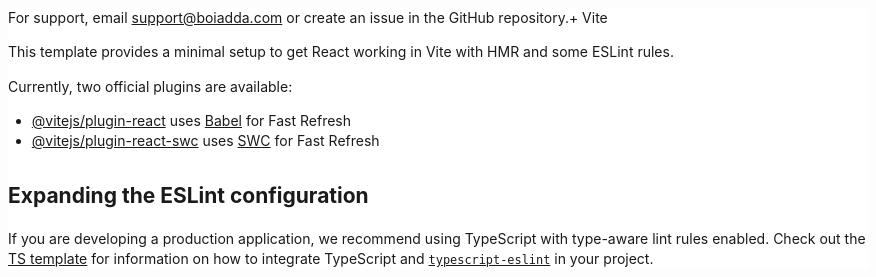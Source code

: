 For support, email support@boiadda.com or create an issue in the GitHub repository.+ Vite

This template provides a minimal setup to get React working in Vite with HMR and some ESLint rules.

Currently, two official plugins are available:

- [@vitejs/plugin-react](https://github.com/vitejs/vite-plugin-react/blob/main/packages/plugin-react) uses [Babel](https://babeljs.io/) for Fast Refresh
- [@vitejs/plugin-react-swc](https://github.com/vitejs/vite-plugin-react/blob/main/packages/plugin-react-swc) uses [SWC](https://swc.rs/) for Fast Refresh

## Expanding the ESLint configuration

If you are developing a production application, we recommend using TypeScript with type-aware lint rules enabled. Check out the [TS template](https://github.com/vitejs/vite/tree/main/packages/create-vite/template-react-ts) for information on how to integrate TypeScript and [`typescript-eslint`](https://typescript-eslint.io) in your project.
